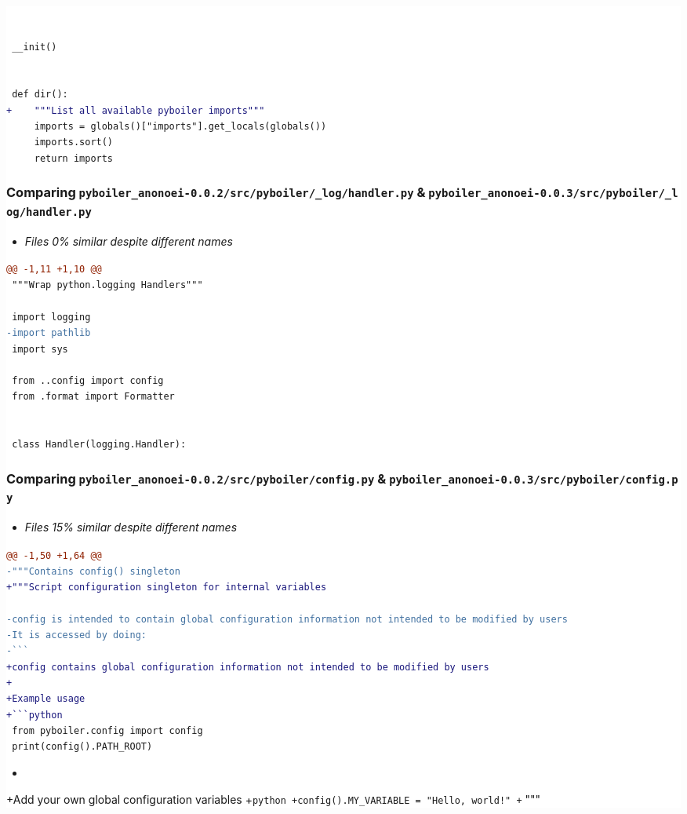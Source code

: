 ```diff
 
 
 __init()
 
 
 def dir():
+    """List all available pyboiler imports"""
     imports = globals()["imports"].get_locals(globals())
     imports.sort()
     return imports
```

### Comparing `pyboiler_anonoei-0.0.2/src/pyboiler/_log/handler.py` & `pyboiler_anonoei-0.0.3/src/pyboiler/_log/handler.py`

 * *Files 0% similar despite different names*

```diff
@@ -1,11 +1,10 @@
 """Wrap python.logging Handlers"""
 
 import logging
-import pathlib
 import sys
 
 from ..config import config
 from .format import Formatter
 
 
 class Handler(logging.Handler):
```

### Comparing `pyboiler_anonoei-0.0.2/src/pyboiler/config.py` & `pyboiler_anonoei-0.0.3/src/pyboiler/config.py`

 * *Files 15% similar despite different names*

```diff
@@ -1,50 +1,64 @@
-"""Contains config() singleton
+"""Script configuration singleton for internal variables
 
-config is intended to contain global configuration information not intended to be modified by users
-It is accessed by doing:
-```
+config contains global configuration information not intended to be modified by users
+
+Example usage
+```python
 from pyboiler.config import config
 print(config().PATH_ROOT)
 ```
+
+Add your own global configuration variables
+```python
+config().MY_VARIABLE = "Hello, world!"
+```
 """
 